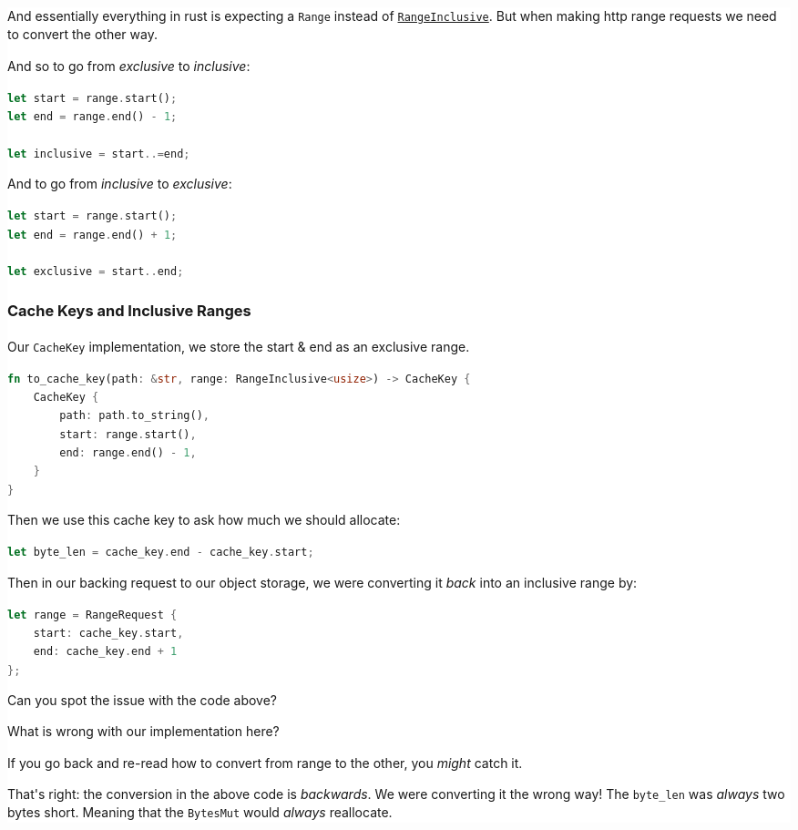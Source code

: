 And essentially everything in rust is expecting a `Range` instead of [`RangeInclusive`](https://doc.rust-lang.org/std/ops/struct.RangeInclusive.html).  But when making http range requests we need to convert the other way.

And so to go from *exclusive* to *inclusive*:

```rust
let start = range.start();
let end = range.end() - 1;

let inclusive = start..=end;
```

And to go from *inclusive* to *exclusive*:

```rust
let start = range.start();
let end = range.end() + 1;

let exclusive = start..end;
```

### Cache Keys and Inclusive Ranges

Our `CacheKey` implementation, we store the start & end as an exclusive range.

```rust
fn to_cache_key(path: &str, range: RangeInclusive<usize>) -> CacheKey {
    CacheKey {
        path: path.to_string(),
        start: range.start(),
        end: range.end() - 1,
    }
}
```

Then we use this cache key to ask how much we should allocate:

```rust
let byte_len = cache_key.end - cache_key.start;
```

Then in our backing request to our object storage, we were converting it *back* into an inclusive range by:

```rust
let range = RangeRequest {
    start: cache_key.start,
    end: cache_key.end + 1
};
```

Can you spot the issue with the code above?

What is wrong with our implementation here?

If you go back and re-read how to convert from range to the other, you *might* catch it.

That's right: the conversion in the above code is *backwards*.  We were converting it the wrong way!  The `byte_len` was *always* two bytes short.  Meaning that the `BytesMut` would *always* reallocate.
